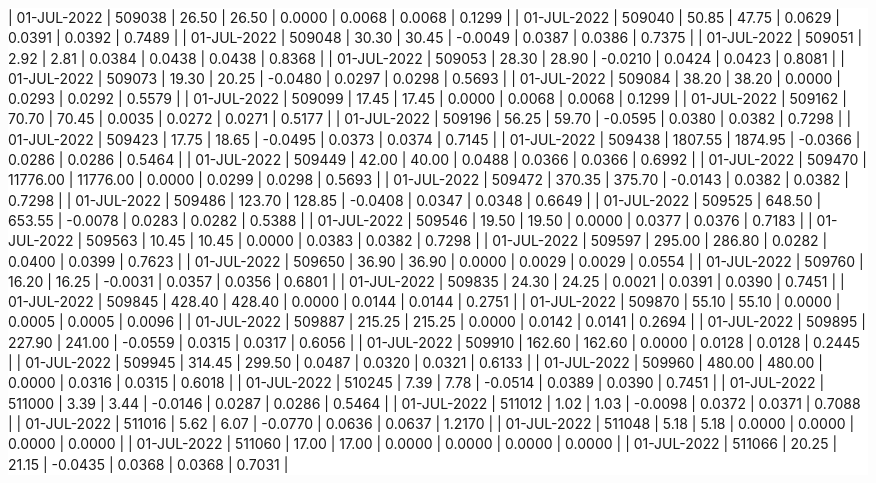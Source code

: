 | 01-JUL-2022 | 509038 | 26.50 | 26.50 | 0.0000 | 0.0068 | 0.0068 | 0.1299 |
| 01-JUL-2022 | 509040 | 50.85 | 47.75 | 0.0629 | 0.0391 | 0.0392 | 0.7489 |
| 01-JUL-2022 | 509048 | 30.30 | 30.45 | -0.0049 | 0.0387 | 0.0386 | 0.7375 |
| 01-JUL-2022 | 509051 | 2.92 | 2.81 | 0.0384 | 0.0438 | 0.0438 | 0.8368 |
| 01-JUL-2022 | 509053 | 28.30 | 28.90 | -0.0210 | 0.0424 | 0.0423 | 0.8081 |
| 01-JUL-2022 | 509073 | 19.30 | 20.25 | -0.0480 | 0.0297 | 0.0298 | 0.5693 |
| 01-JUL-2022 | 509084 | 38.20 | 38.20 | 0.0000 | 0.0293 | 0.0292 | 0.5579 |
| 01-JUL-2022 | 509099 | 17.45 | 17.45 | 0.0000 | 0.0068 | 0.0068 | 0.1299 |
| 01-JUL-2022 | 509162 | 70.70 | 70.45 | 0.0035 | 0.0272 | 0.0271 | 0.5177 |
| 01-JUL-2022 | 509196 | 56.25 | 59.70 | -0.0595 | 0.0380 | 0.0382 | 0.7298 |
| 01-JUL-2022 | 509423 | 17.75 | 18.65 | -0.0495 | 0.0373 | 0.0374 | 0.7145 |
| 01-JUL-2022 | 509438 | 1807.55 | 1874.95 | -0.0366 | 0.0286 | 0.0286 | 0.5464 |
| 01-JUL-2022 | 509449 | 42.00 | 40.00 | 0.0488 | 0.0366 | 0.0366 | 0.6992 |
| 01-JUL-2022 | 509470 | 11776.00 | 11776.00 | 0.0000 | 0.0299 | 0.0298 | 0.5693 |
| 01-JUL-2022 | 509472 | 370.35 | 375.70 | -0.0143 | 0.0382 | 0.0382 | 0.7298 |
| 01-JUL-2022 | 509486 | 123.70 | 128.85 | -0.0408 | 0.0347 | 0.0348 | 0.6649 |
| 01-JUL-2022 | 509525 | 648.50 | 653.55 | -0.0078 | 0.0283 | 0.0282 | 0.5388 |
| 01-JUL-2022 | 509546 | 19.50 | 19.50 | 0.0000 | 0.0377 | 0.0376 | 0.7183 |
| 01-JUL-2022 | 509563 | 10.45 | 10.45 | 0.0000 | 0.0383 | 0.0382 | 0.7298 |
| 01-JUL-2022 | 509597 | 295.00 | 286.80 | 0.0282 | 0.0400 | 0.0399 | 0.7623 |
| 01-JUL-2022 | 509650 | 36.90 | 36.90 | 0.0000 | 0.0029 | 0.0029 | 0.0554 |
| 01-JUL-2022 | 509760 | 16.20 | 16.25 | -0.0031 | 0.0357 | 0.0356 | 0.6801 |
| 01-JUL-2022 | 509835 | 24.30 | 24.25 | 0.0021 | 0.0391 | 0.0390 | 0.7451 |
| 01-JUL-2022 | 509845 | 428.40 | 428.40 | 0.0000 | 0.0144 | 0.0144 | 0.2751 |
| 01-JUL-2022 | 509870 | 55.10 | 55.10 | 0.0000 | 0.0005 | 0.0005 | 0.0096 |
| 01-JUL-2022 | 509887 | 215.25 | 215.25 | 0.0000 | 0.0142 | 0.0141 | 0.2694 |
| 01-JUL-2022 | 509895 | 227.90 | 241.00 | -0.0559 | 0.0315 | 0.0317 | 0.6056 |
| 01-JUL-2022 | 509910 | 162.60 | 162.60 | 0.0000 | 0.0128 | 0.0128 | 0.2445 |
| 01-JUL-2022 | 509945 | 314.45 | 299.50 | 0.0487 | 0.0320 | 0.0321 | 0.6133 |
| 01-JUL-2022 | 509960 | 480.00 | 480.00 | 0.0000 | 0.0316 | 0.0315 | 0.6018 |
| 01-JUL-2022 | 510245 | 7.39 | 7.78 | -0.0514 | 0.0389 | 0.0390 | 0.7451 |
| 01-JUL-2022 | 511000 | 3.39 | 3.44 | -0.0146 | 0.0287 | 0.0286 | 0.5464 |
| 01-JUL-2022 | 511012 | 1.02 | 1.03 | -0.0098 | 0.0372 | 0.0371 | 0.7088 |
| 01-JUL-2022 | 511016 | 5.62 | 6.07 | -0.0770 | 0.0636 | 0.0637 | 1.2170 |
| 01-JUL-2022 | 511048 | 5.18 | 5.18 | 0.0000 | 0.0000 | 0.0000 | 0.0000 |
| 01-JUL-2022 | 511060 | 17.00 | 17.00 | 0.0000 | 0.0000 | 0.0000 | 0.0000 |
| 01-JUL-2022 | 511066 | 20.25 | 21.15 | -0.0435 | 0.0368 | 0.0368 | 0.7031 |